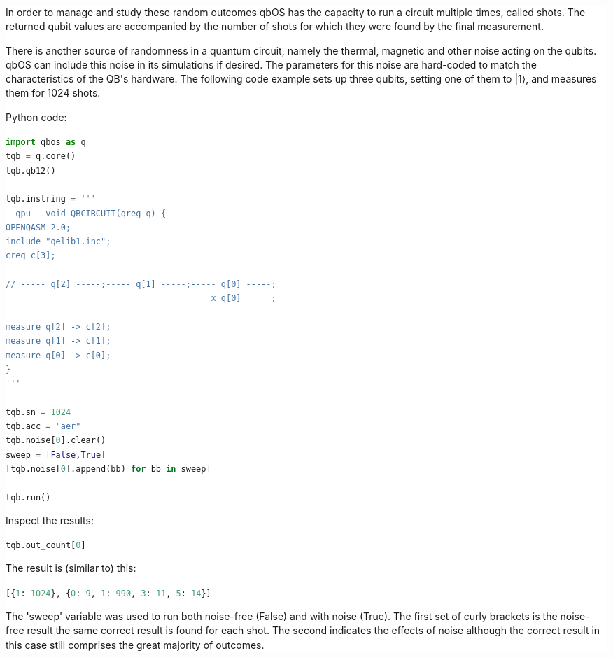 In order to manage and study these random outcomes qbOS has the capacity to run a circuit multiple times, called shots. The returned qubit values are accompanied by the number of shots for which they were found by the final measurement.

There is another source of randomness in a quantum circuit, namely the thermal, magnetic and other noise acting on the qubits. qbOS can include this noise in its simulations if desired. The parameters for this noise are hard-coded to match the characteristics of the QB's hardware. The following code example sets up three qubits, setting one of them to $`|1\rangle`$, and measures them for 1024 shots. 

Python code:

```python
import qbos as q
tqb = q.core()
tqb.qb12()

tqb.instring = '''
__qpu__ void QBCIRCUIT(qreg q) {
OPENQASM 2.0;
include "qelib1.inc";
creg c[3];

// ----- q[2] -----;----- q[1] -----;----- q[0] -----;
                                         x q[0]      ;

measure q[2] -> c[2];
measure q[1] -> c[1];
measure q[0] -> c[0];
}
'''

tqb.sn = 1024
tqb.acc = "aer"
tqb.noise[0].clear()
sweep = [False,True]
[tqb.noise[0].append(bb) for bb in sweep]

tqb.run()
```

Inspect the results:

```python
tqb.out_count[0]
```

The result is (similar to) this:

```python
[{1: 1024}, {0: 9, 1: 990, 3: 11, 5: 14}]
```

The 'sweep' variable was used to run both noise-free (False) and with noise (True). The first set of curly brackets is the noise-free result the same correct result is found for each shot. The second indicates the effects of noise although the correct result in this case still comprises the great majority of outcomes.
